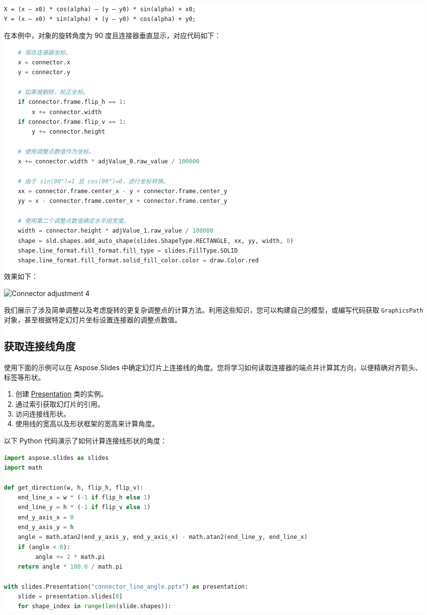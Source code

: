 ```
X = (x — x0) * cos(alpha) — (y — y0) * sin(alpha) + x0;
Y = (x — x0) * sin(alpha) + (y — y0) * cos(alpha) + y0;
```

在本例中，对象的旋转角度为 90 度且连接器垂直显示，对应代码如下：

```python
    # 保存连接器坐标。
    x = connector.x
    y = connector.y
    
    # 如果被翻转，校正坐标。
    if connector.frame.flip_h == 1:
        x += connector.width
    if connector.frame.flip_v == 1:
        y += connector.height

    # 使用调整点数值作为坐标。
    x += connector.width * adjValue_0.raw_value / 100000
    
    # 由于 sin(90°)=1 且 cos(90°)=0，进行坐标转换。
    xx = connector.frame.center_x - y + connector.frame.center_y
    yy = x - connector.frame.center_x + connector.frame.center_y

    # 使用第二个调整点数值确定水平段宽度。
    width = connector.height * adjValue_1.raw_value / 100000
    shape = sld.shapes.add_auto_shape(slides.ShapeType.RECTANGLE, xx, yy, width, 0)
    shape.line_format.fill_format.fill_type = slides.FillType.SOLID
    shape.line_format.fill_format.solid_fill_color.color = draw.Color.red
```

效果如下：

![Connector adjustment 4](connector-adjusted-4.png)

我们展示了涉及简单调整以及考虑旋转的更复杂调整点的计算方法。利用这些知识，您可以构建自己的模型，或编写代码获取 `GraphicsPath` 对象，甚至根据特定幻灯片坐标设置连接器的调整点数值。

## **获取连接线角度**

使用下面的示例可以在 Aspose.Slides 中确定幻灯片上连接线的角度。您将学习如何读取连接器的端点并计算其方向，以便精确对齐箭头、标签等形状。

1. 创建 [Presentation](https://reference.aspose.com/slides/python-net/aspose.slides/presentation/) 类的实例。  
1. 通过索引获取幻灯片的引用。  
1. 访问连接线形状。  
1. 使用线的宽高以及形状框架的宽高来计算角度。

以下 Python 代码演示了如何计算连接线形状的角度：

```python
import aspose.slides as slides
import math

def get_direction(w, h, flip_h, flip_v):
    end_line_x = w * (-1 if flip_h else 1)
    end_line_y = h * (-1 if flip_v else 1)
    end_y_axis_x = 0
    end_y_axis_y = h
    angle = math.atan2(end_y_axis_y, end_y_axis_x) - math.atan2(end_line_y, end_line_x)
    if (angle < 0):
         angle += 2 * math.pi
    return angle * 180.0 / math.pi

with slides.Presentation("connector_line_angle.pptx") as presentation:
    slide = presentation.slides[0]
    for shape_index in range(len(slide.shapes)):
```